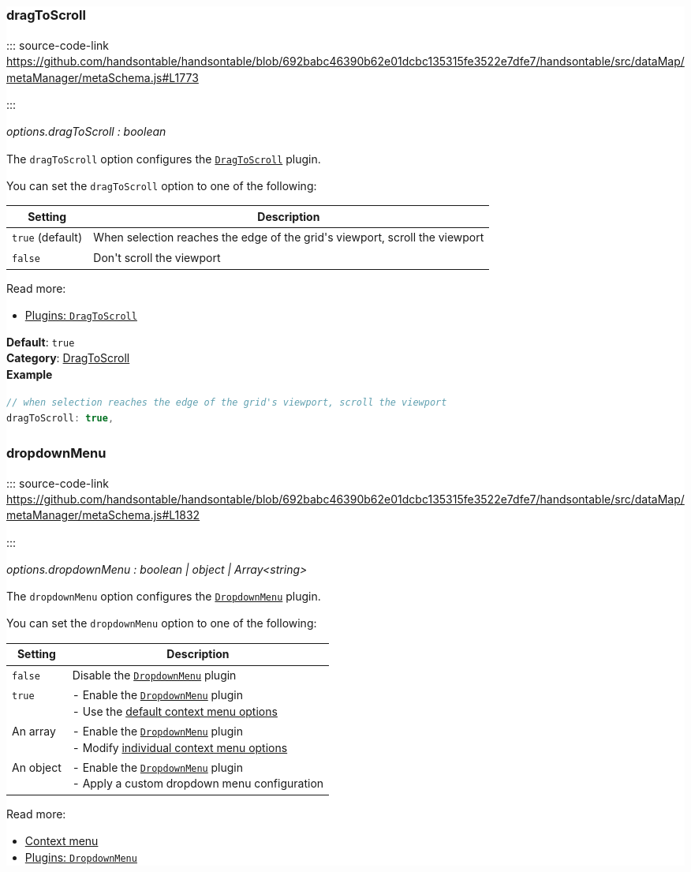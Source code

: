 
### dragToScroll
  
::: source-code-link https://github.com/handsontable/handsontable/blob/692babc46390b62e01dcbc135315fe3522e7dfe7/handsontable/src/dataMap/metaManager/metaSchema.js#L1773

:::

_options.dragToScroll : boolean_

The `dragToScroll` option configures the [`DragToScroll`](@/api/dragToScroll.md) plugin.

You can set the `dragToScroll` option to one of the following:

| Setting          | Description                                                                 |
| ---------------- | --------------------------------------------------------------------------- |
| `true` (default) | When selection reaches the edge of the grid's viewport, scroll the viewport |
| `false`          | Don't scroll the viewport                                                   |

Read more:
- [Plugins: `DragToScroll`](@/api/dragToScroll.md)

**Default**: <code>true</code>  
**Category**: [DragToScroll](@/api/dragToScroll.md)  
**Example**  
```js
// when selection reaches the edge of the grid's viewport, scroll the viewport
dragToScroll: true,
```


### dropdownMenu
  
::: source-code-link https://github.com/handsontable/handsontable/blob/692babc46390b62e01dcbc135315fe3522e7dfe7/handsontable/src/dataMap/metaManager/metaSchema.js#L1832

:::

_options.dropdownMenu : boolean | object | Array&lt;string&gt;_

The `dropdownMenu` option configures the [`DropdownMenu`](@/api/dropdownMenu.md) plugin.

You can set the `dropdownMenu` option to one of the following:

| Setting   | Description                                                                                                                                                                                  |
| --------- | -------------------------------------------------------------------------------------------------------------------------------------------------------------------------------------------- |
| `false`   | Disable the [`DropdownMenu`](@/api/dropdownMenu.md) plugin                                                                                                                                   |
| `true`    | - Enable the [`DropdownMenu`](@/api/dropdownMenu.md) plugin<br>- Use the [default context menu options](@/guides/accessories-and-menus/context-menu.md#context-menu-with-default-options)    |
| An array  | - Enable the [`DropdownMenu`](@/api/dropdownMenu.md) plugin<br>- Modify [individual context menu options](@/guides/accessories-and-menus/context-menu.md#context-menu-with-specific-options) |
| An object | - Enable the [`DropdownMenu`](@/api/dropdownMenu.md) plugin<br>- Apply a custom dropdown menu configuration                                                                                  |

Read more:
- [Context menu](@/guides/accessories-and-menus/context-menu.md)
- [Plugins: `DropdownMenu`](@/api/dropdownMenu.md)
